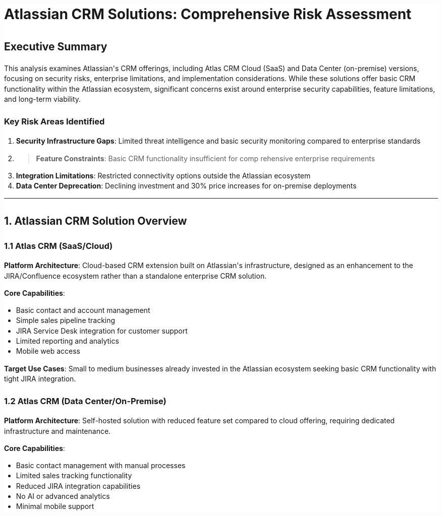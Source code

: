 # Atlassian CRM Solutions: Comprehensive Risk Assessment

## Executive Summary

This analysis examines Atlassian's CRM offerings, including Atlas CRM Cloud (SaaS) and Data Center (on-premise) versions, focusing on security risks, enterprise limitations, and implementation considerations. While these solutions offer basic CRM functionality within the Atlassian ecosystem, significant concerns exist around enterprise security capabilities, feature limitations, and long-term viability.

### Key Risk Areas Identified

1. **Security Infrastructure Gaps**: Limited threat intelligence and basic security monitoring compared to enterprise standards
2. > **Feature Constraints**: Basic CRM functionality insufficient for comp  rehensive enterprise requirements
   >
3. **Integration Limitations**: Restricted connectivity options outside the Atlassian ecosystem
4. **Data Center Deprecation**: Declining investment and 30% price increases for on-premise deployments

---

## 1. Atlassian CRM Solution Overview

### 1.1 Atlas CRM (SaaS/Cloud)

**Platform Architecture**: Cloud-based CRM extension built on Atlassian's infrastructure, designed as an enhancement to the JIRA/Confluence ecosystem rather than a standalone enterprise CRM solution.

**Core Capabilities**:

- Basic contact and account management
- Simple sales pipeline tracking
- JIRA Service Desk integration for customer support
- Limited reporting and analytics
- Mobile web access

**Target Use Cases**: Small to medium businesses already invested in the Atlassian ecosystem seeking basic CRM functionality with tight JIRA integration.

### 1.2 Atlas CRM (Data Center/On-Premise)

**Platform Architecture**: Self-hosted solution with reduced feature set compared to cloud offering, requiring dedicated infrastructure and maintenance.

**Core Capabilities**:

- Basic contact management with manual processes
- Limited sales tracking functionality
- Reduced JIRA integration capabilities
- No AI or advanced analytics
- Minimal mobile support
